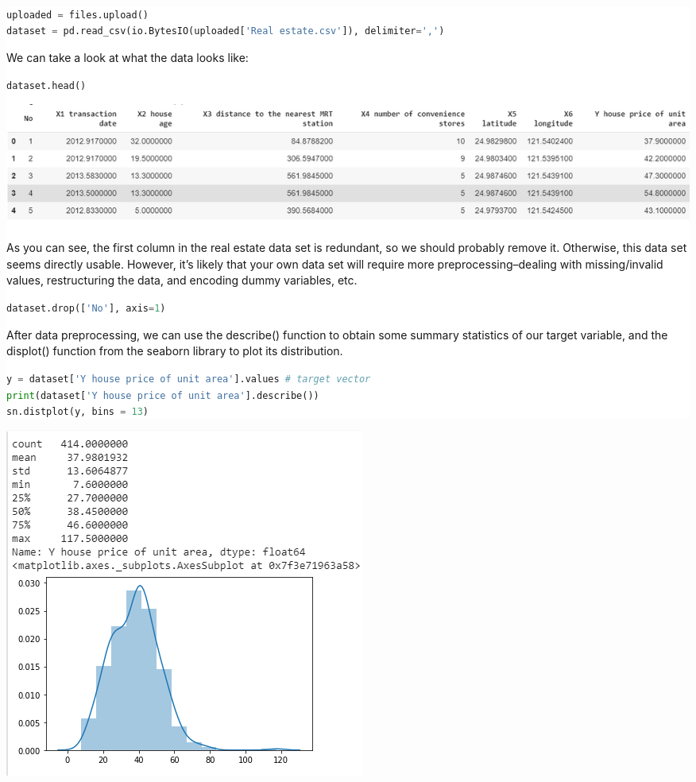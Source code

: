 ```python
uploaded = files.upload()
dataset = pd.read_csv(io.BytesIO(uploaded['Real estate.csv']), delimiter=',')
```

We can take a look at what the data looks like:

```python
dataset.head()
```

![](Blog/4.png)

As you can see, the first column in the real estate data set is redundant, so we should probably
remove it. Otherwise, this data set seems directly usable. However, it’s likely that your own data
set will require more preprocessing–dealing with missing/invalid values, restructuring the data, and
encoding dummy variables, etc.

```python
dataset.drop(['No'], axis=1)
```

After data preprocessing, we can use the describe() function to obtain some summary statistics
of our target variable, and the displot() function from the seaborn library to plot its distribution.

```python
y = dataset['Y house price of unit area'].values # target vector
print(dataset['Y house price of unit area'].describe())
sn.distplot(y, bins = 13)
```

<img src="Blog/7.png" style="float: left;" />
